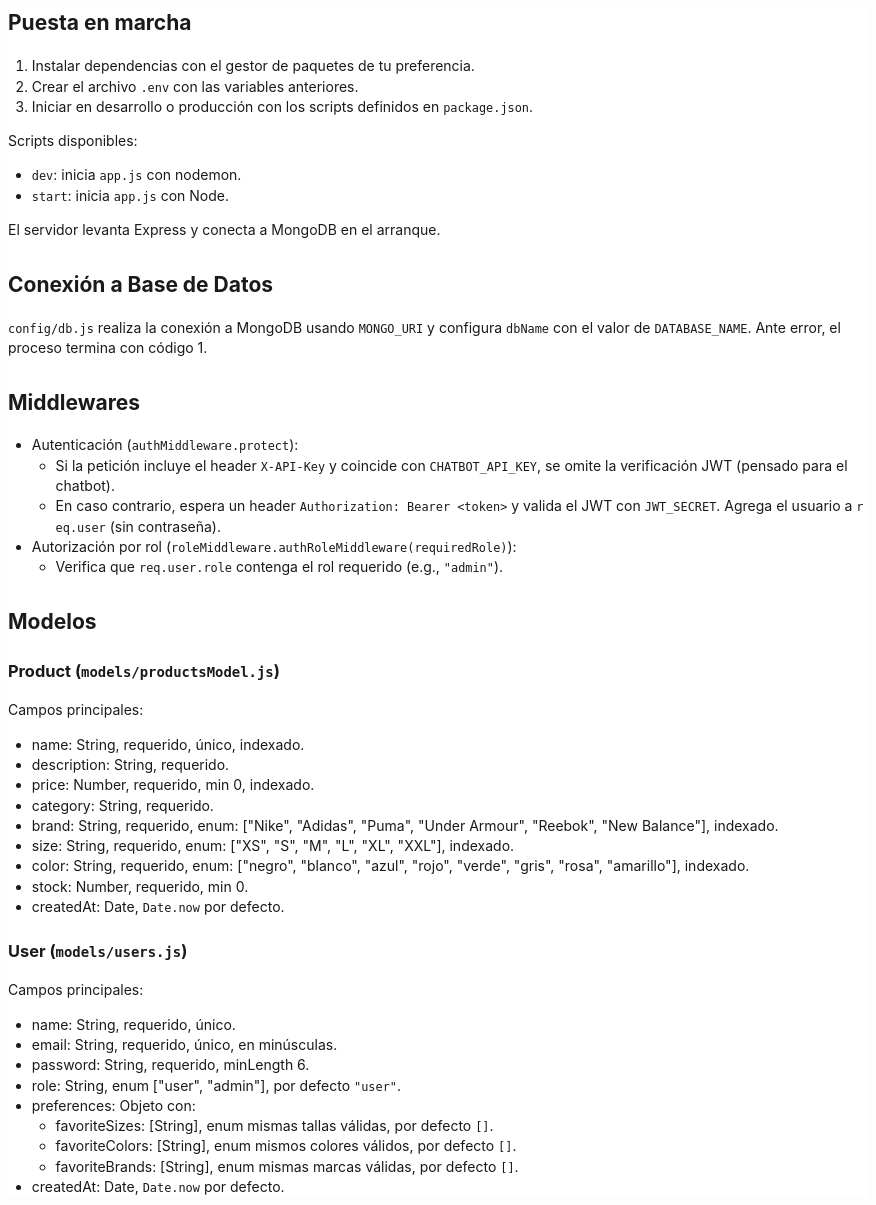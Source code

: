 ## Puesta en marcha

1) Instalar dependencias con el gestor de paquetes de tu preferencia.
2) Crear el archivo `.env` con las variables anteriores.
3) Iniciar en desarrollo o producción con los scripts definidos en `package.json`.

Scripts disponibles:
- `dev`: inicia `app.js` con nodemon.
- `start`: inicia `app.js` con Node.

El servidor levanta Express y conecta a MongoDB en el arranque.

## Conexión a Base de Datos

`config/db.js` realiza la conexión a MongoDB usando `MONGO_URI` y configura `dbName` con el valor de `DATABASE_NAME`. Ante error, el proceso termina con código 1.

## Middlewares

- Autenticación (`authMiddleware.protect`):
	- Si la petición incluye el header `X-API-Key` y coincide con `CHATBOT_API_KEY`, se omite la verificación JWT (pensado para el chatbot).
	- En caso contrario, espera un header `Authorization: Bearer <token>` y valida el JWT con `JWT_SECRET`. Agrega el usuario a `req.user` (sin contraseña).
- Autorización por rol (`roleMiddleware.authRoleMiddleware(requiredRole)`):
	- Verifica que `req.user.role` contenga el rol requerido (e.g., `"admin"`).

## Modelos

### Product (`models/productsModel.js`)

Campos principales:
- name: String, requerido, único, indexado.
- description: String, requerido.
- price: Number, requerido, min 0, indexado.
- category: String, requerido.
- brand: String, requerido, enum: ["Nike", "Adidas", "Puma", "Under Armour", "Reebok", "New Balance"], indexado.
- size: String, requerido, enum: ["XS", "S", "M", "L", "XL", "XXL"], indexado.
- color: String, requerido, enum: ["negro", "blanco", "azul", "rojo", "verde", "gris", "rosa", "amarillo"], indexado.
- stock: Number, requerido, min 0.
- createdAt: Date, `Date.now` por defecto.

### User (`models/users.js`)

Campos principales:
- name: String, requerido, único.
- email: String, requerido, único, en minúsculas.
- password: String, requerido, minLength 6.
- role: String, enum ["user", "admin"], por defecto `"user"`.
- preferences: Objeto con:
	- favoriteSizes: [String], enum mismas tallas válidas, por defecto `[]`.
	- favoriteColors: [String], enum mismos colores válidos, por defecto `[]`.
	- favoriteBrands: [String], enum mismas marcas válidas, por defecto `[]`.
- createdAt: Date, `Date.now` por defecto.
